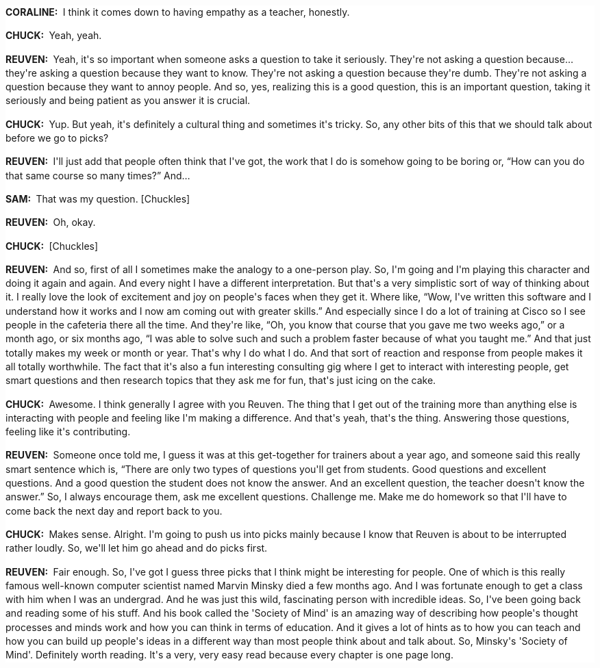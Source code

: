 **CORALINE:&nbsp;** I think it comes down to having empathy as a teacher, honestly.

**CHUCK:&nbsp;** Yeah, yeah.

**REUVEN:&nbsp;** Yeah, it's so important when someone asks a question to take it seriously. They're not asking a question because… they're asking a question because they want to know. They're not asking a question because they're dumb. They're not asking a question because they want to annoy people. And so, yes, realizing this is a good question, this is an important question, taking it seriously and being patient as you answer it is crucial.

**CHUCK:&nbsp;** Yup. But yeah, it's definitely a cultural thing and sometimes it's tricky. So, any other bits of this that we should talk about before we go to picks?

**REUVEN:&nbsp;** I'll just add that people often think that I've got, the work that I do is somehow going to be boring or, “How can you do that same course so many times?” And…

**SAM:&nbsp;** That was my question. [Chuckles]

**REUVEN:&nbsp;** Oh, okay.

**CHUCK:&nbsp;** [Chuckles]

**REUVEN:&nbsp;** And so, first of all I sometimes make the analogy to a one-person play. So, I'm going and I'm playing this character and doing it again and again. And every night I have a different interpretation. But that's a very simplistic sort of way of thinking about it. I really love the look of excitement and joy on people's faces when they get it. Where like, “Wow, I've written this software and I understand how it works and I now am coming out with greater skills.” And especially since I do a lot of training at Cisco so I see people in the cafeteria there all the time. And they're like, “Oh, you know that course that you gave me two weeks ago,” or a month ago, or six months ago, “I was able to solve such and such a problem faster because of what you taught me.” And that just totally makes my week or month or year. That's why I do what I do. And that sort of reaction and response from people makes it all totally worthwhile. The fact that it's also a fun interesting consulting gig where I get to interact with interesting people, get smart questions and then research topics that they ask me for fun, that's just icing on the cake.

**CHUCK:&nbsp;** Awesome. I think generally I agree with you Reuven. The thing that I get out of the training more than anything else is interacting with people and feeling like I'm making a difference. And that's yeah, that's the thing. Answering those questions, feeling like it's contributing.

**REUVEN:&nbsp;** Someone once told me, I guess it was at this get-together for trainers about a year ago, and someone said this really smart sentence which is, “There are only two types of questions you'll get from students. Good questions and excellent questions. And a good question the student does not know the answer. And an excellent question, the teacher doesn't know the answer.” So, I always encourage them, ask me excellent questions. Challenge me. Make me do homework so that I'll have to come back the next day and report back to you.

**CHUCK:&nbsp;** Makes sense. Alright. I'm going to push us into picks mainly because I know that Reuven is about to be interrupted rather loudly. So, we'll let him go ahead and do picks first.

**REUVEN:&nbsp;** Fair enough. So, I've got I guess three picks that I think might be interesting for people. One of which is this really famous well-known computer scientist named Marvin Minsky died a few months ago. And I was fortunate enough to get a class with him when I was an undergrad. And he was just this wild, fascinating person with incredible ideas. So, I've been going back and reading some of his stuff. And his book called the 'Society of Mind' is an amazing way of describing how people's thought processes and minds work and how you can think in terms of education. And it gives a lot of hints as to how you can teach and how you can build up people's ideas in a different way than most people think about and talk about. So, Minsky's 'Society of Mind'. Definitely worth reading. It's a very, very easy read because every chapter is one page long.
